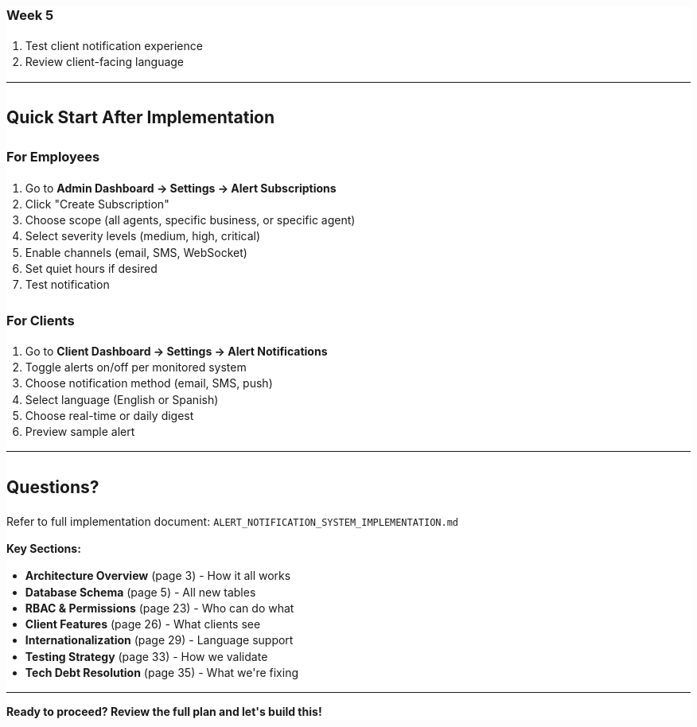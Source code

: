 ### Week 5
1. Test client notification experience
2. Review client-facing language

---

## Quick Start After Implementation

### For Employees
1. Go to **Admin Dashboard → Settings → Alert Subscriptions**
2. Click "Create Subscription"
3. Choose scope (all agents, specific business, or specific agent)
4. Select severity levels (medium, high, critical)
5. Enable channels (email, SMS, WebSocket)
6. Set quiet hours if desired
7. Test notification

### For Clients
1. Go to **Client Dashboard → Settings → Alert Notifications**
2. Toggle alerts on/off per monitored system
3. Choose notification method (email, SMS, push)
4. Select language (English or Spanish)
5. Choose real-time or daily digest
6. Preview sample alert

---

## Questions?

Refer to full implementation document: `ALERT_NOTIFICATION_SYSTEM_IMPLEMENTATION.md`

**Key Sections:**
- **Architecture Overview** (page 3) - How it all works
- **Database Schema** (page 5) - All new tables
- **RBAC & Permissions** (page 23) - Who can do what
- **Client Features** (page 26) - What clients see
- **Internationalization** (page 29) - Language support
- **Testing Strategy** (page 33) - How we validate
- **Tech Debt Resolution** (page 35) - What we're fixing

---

**Ready to proceed? Review the full plan and let's build this!**
